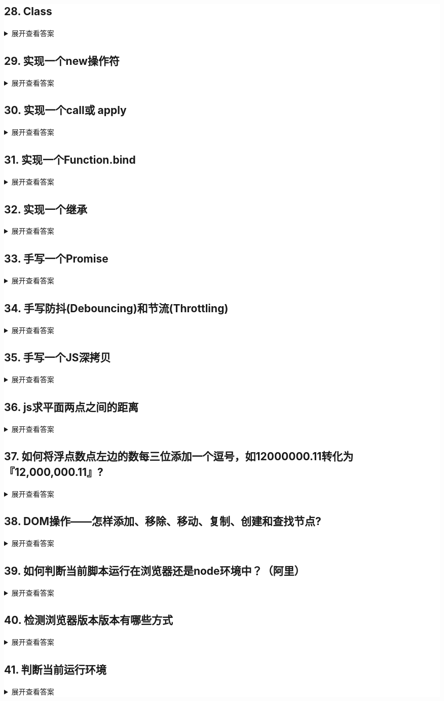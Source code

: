 ## 28. Class
<details><summary>展开查看答案</summary></details>

## 29. 实现一个new操作符
<details><summary>展开查看答案</summary></details>

## 30. 实现一个call或 apply
<details><summary>展开查看答案</summary></details>

## 31. 实现一个Function.bind
<details><summary>展开查看答案</summary></details>

## 32. 实现一个继承
<details><summary>展开查看答案</summary></details>

## 33. 手写一个Promise
<details><summary>展开查看答案</summary></details>

## 34. 手写防抖(Debouncing)和节流(Throttling)
<details><summary>展开查看答案</summary></details>

## 35. 手写一个JS深拷贝
<details><summary>展开查看答案</summary></details>

## 36. js求平面两点之间的距离
<details><summary>展开查看答案</summary></details>

## 37. 如何将浮点数点左边的数每三位添加一个逗号，如12000000.11转化为『12,000,000.11』?
<details><summary>展开查看答案</summary></details>

## 38. DOM操作——怎样添加、移除、移动、复制、创建和查找节点?
<details><summary>展开查看答案</summary></details>

## 39. 如何判断当前脚本运行在浏览器还是node环境中？（阿里）
<details><summary>展开查看答案</summary></details>

## 40. 检测浏览器版本版本有哪些方式
<details><summary>展开查看答案</summary></details>

## 41. 判断当前运行环境
<details><summary>展开查看答案</summary></details>
